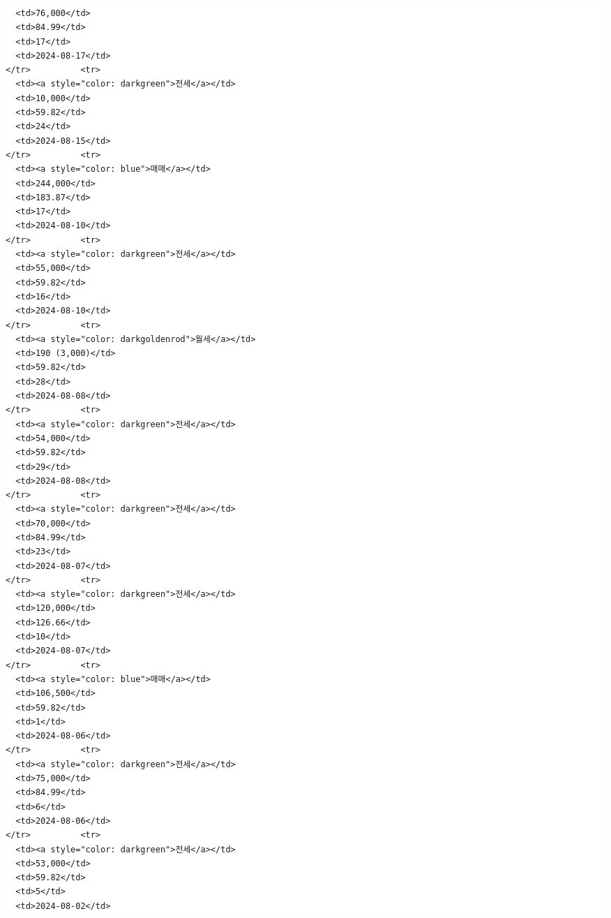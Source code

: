       <td>76,000</td>
      <td>84.99</td>
      <td>17</td>
      <td>2024-08-17</td>
    </tr>          <tr>
      <td><a style="color: darkgreen">전세</a></td>
      <td>10,000</td>
      <td>59.82</td>
      <td>24</td>
      <td>2024-08-15</td>
    </tr>          <tr>
      <td><a style="color: blue">매매</a></td>
      <td>244,000</td>
      <td>183.87</td>
      <td>17</td>
      <td>2024-08-10</td>
    </tr>          <tr>
      <td><a style="color: darkgreen">전세</a></td>
      <td>55,000</td>
      <td>59.82</td>
      <td>16</td>
      <td>2024-08-10</td>
    </tr>          <tr>
      <td><a style="color: darkgoldenrod">월세</a></td>
      <td>190 (3,000)</td>
      <td>59.82</td>
      <td>28</td>
      <td>2024-08-08</td>
    </tr>          <tr>
      <td><a style="color: darkgreen">전세</a></td>
      <td>54,000</td>
      <td>59.82</td>
      <td>29</td>
      <td>2024-08-08</td>
    </tr>          <tr>
      <td><a style="color: darkgreen">전세</a></td>
      <td>70,000</td>
      <td>84.99</td>
      <td>23</td>
      <td>2024-08-07</td>
    </tr>          <tr>
      <td><a style="color: darkgreen">전세</a></td>
      <td>120,000</td>
      <td>126.66</td>
      <td>10</td>
      <td>2024-08-07</td>
    </tr>          <tr>
      <td><a style="color: blue">매매</a></td>
      <td>106,500</td>
      <td>59.82</td>
      <td>1</td>
      <td>2024-08-06</td>
    </tr>          <tr>
      <td><a style="color: darkgreen">전세</a></td>
      <td>75,000</td>
      <td>84.99</td>
      <td>6</td>
      <td>2024-08-06</td>
    </tr>          <tr>
      <td><a style="color: darkgreen">전세</a></td>
      <td>53,000</td>
      <td>59.82</td>
      <td>5</td>
      <td>2024-08-02</td>